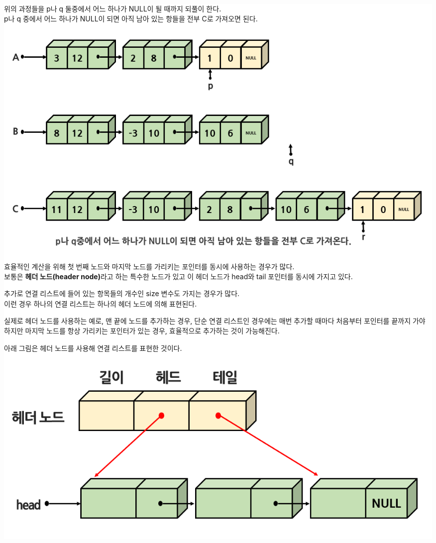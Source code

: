 위의 과정들을 p나 q 둘중에서 어느 하나가 NULL이 될 때까지 되풀이 한다.  
p나 q 중에서 어느 하나가 NULL이 되면 아직 남아 있는 항들을 전부 C로 가져오면 된다.

![](./img/ex.PNG)



효율적인 계산을 위해 첫 번째 노드와 마지막 노드를 가리키는 포인터를 동시에 사용하는 경우가 많다.  
보통은 <b>헤더 노드(header node)</b>라고 하는 특수한 노드가 있고 이 헤더 노드가 head와 tail 포인터를 동시에 가지고 있다.

추가로 연결 리스트에 들어 있는 항목들의 개수인 size 변수도 가지는 경우가 많다.  
이런 경우 하나의 연결 리스트는 하나의 헤더 노드에 의해 표현된다.

실제로 헤더 노드를 사용하는 예로, 맨 끝에 노드를 추가하는 경우, 단순 연결 리스트인 경우에는 매번 추가할 때마다 처음부터 포인터를 끝까지 가야 하지만 마지막 노드를 항상 가리키는 포인터가 있는 경우, 효율적으로 추가하는 것이 가능해진다.

아래 그림은 헤더 노드를 사용해 연결 리스트를 표현한 것이다.

![연결 리스트를 헤더 노드로 표현한 예](./img/header_node.PNG)
